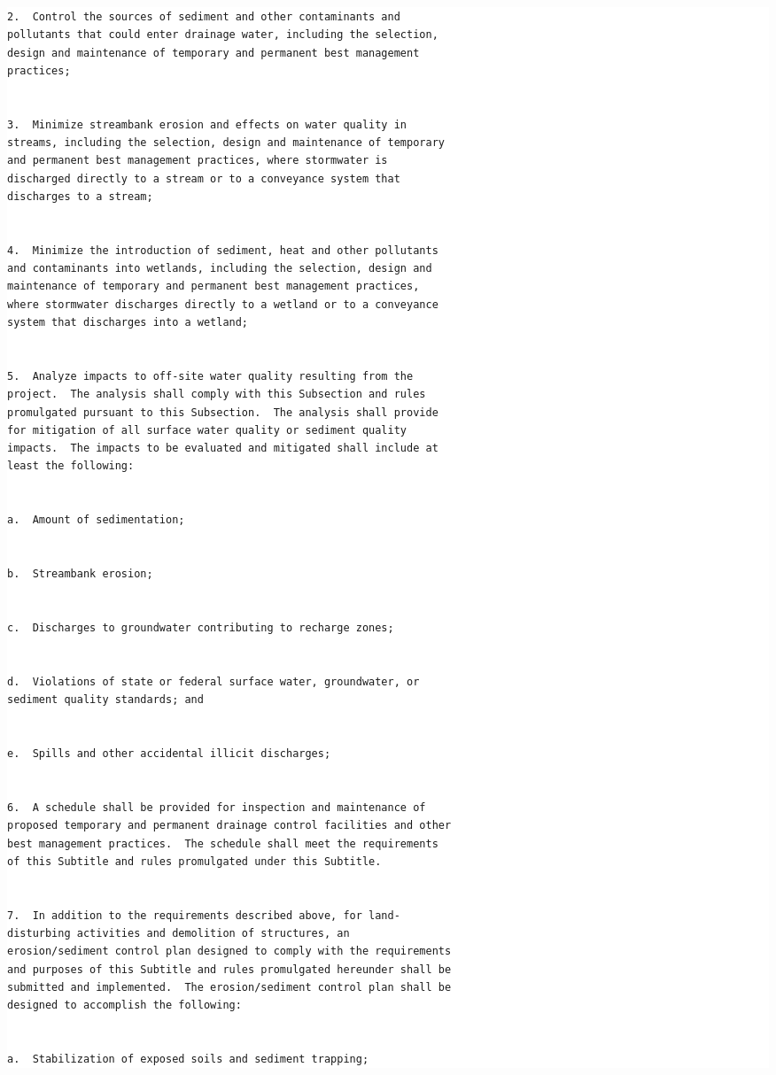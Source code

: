   
    2.  Control the sources of sediment and other contaminants and  
    pollutants that could enter drainage water, including the selection,  
    design and maintenance of temporary and permanent best management  
    practices;  
  
  
    3.  Minimize streambank erosion and effects on water quality in  
    streams, including the selection, design and maintenance of temporary  
    and permanent best management practices, where stormwater is  
    discharged directly to a stream or to a conveyance system that  
    discharges to a stream;  
  
  
    4.  Minimize the introduction of sediment, heat and other pollutants  
    and contaminants into wetlands, including the selection, design and  
    maintenance of temporary and permanent best management practices,  
    where stormwater discharges directly to a wetland or to a conveyance  
    system that discharges into a wetland;  
  
  
    5.  Analyze impacts to off-site water quality resulting from the  
    project.  The analysis shall comply with this Subsection and rules  
    promulgated pursuant to this Subsection.  The analysis shall provide  
    for mitigation of all surface water quality or sediment quality  
    impacts.  The impacts to be evaluated and mitigated shall include at  
    least the following:  
  
  
    a.  Amount of sedimentation;  
  
  
    b.  Streambank erosion;  
  
  
    c.  Discharges to groundwater contributing to recharge zones;  
  
  
    d.  Violations of state or federal surface water, groundwater, or  
    sediment quality standards; and  
  
  
    e.  Spills and other accidental illicit discharges;  
  
  
    6.  A schedule shall be provided for inspection and maintenance of  
    proposed temporary and permanent drainage control facilities and other  
    best management practices.  The schedule shall meet the requirements  
    of this Subtitle and rules promulgated under this Subtitle.  
  
  
    7.  In addition to the requirements described above, for land-  
    disturbing activities and demolition of structures, an  
    erosion/sediment control plan designed to comply with the requirements  
    and purposes of this Subtitle and rules promulgated hereunder shall be  
    submitted and implemented.  The erosion/sediment control plan shall be  
    designed to accomplish the following:  
  
  
    a.  Stabilization of exposed soils and sediment trapping;  
  
  